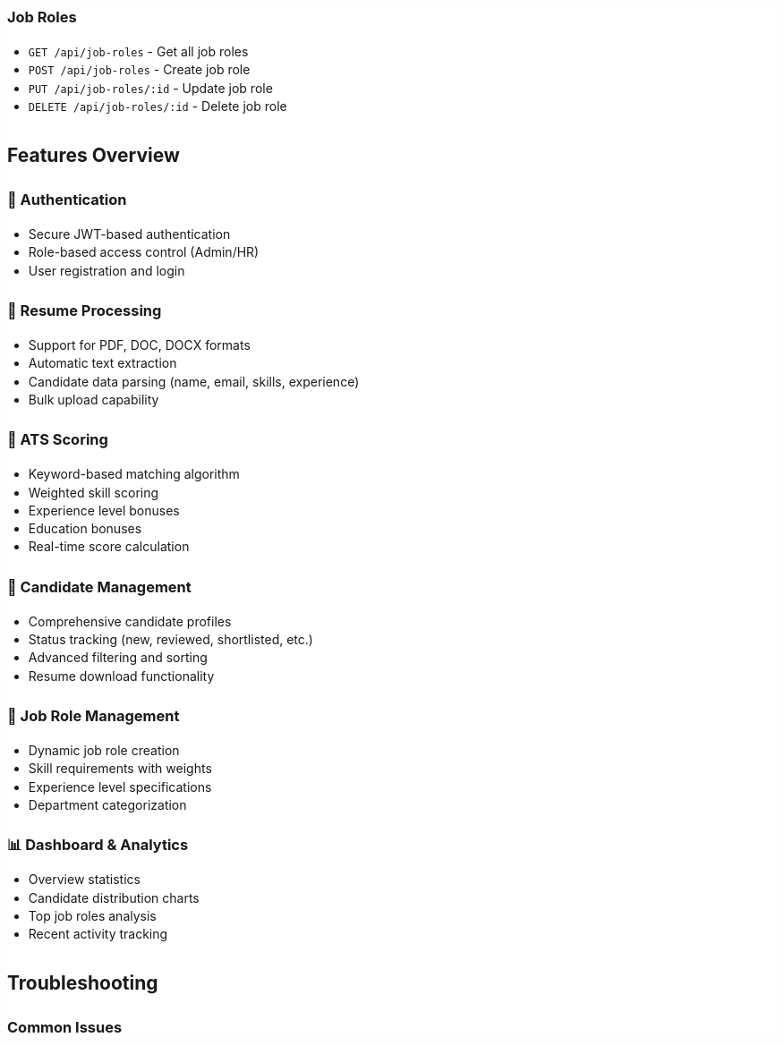 ### Job Roles
- `GET /api/job-roles` - Get all job roles
- `POST /api/job-roles` - Create job role
- `PUT /api/job-roles/:id` - Update job role
- `DELETE /api/job-roles/:id` - Delete job role

## Features Overview

### 🔐 Authentication
- Secure JWT-based authentication
- Role-based access control (Admin/HR)
- User registration and login

### 📄 Resume Processing
- Support for PDF, DOC, DOCX formats
- Automatic text extraction
- Candidate data parsing (name, email, skills, experience)
- Bulk upload capability

### 🎯 ATS Scoring
- Keyword-based matching algorithm
- Weighted skill scoring
- Experience level bonuses
- Education bonuses
- Real-time score calculation

### 👥 Candidate Management
- Comprehensive candidate profiles
- Status tracking (new, reviewed, shortlisted, etc.)
- Advanced filtering and sorting
- Resume download functionality

### 💼 Job Role Management
- Dynamic job role creation
- Skill requirements with weights
- Experience level specifications
- Department categorization

### 📊 Dashboard & Analytics
- Overview statistics
- Candidate distribution charts
- Top job roles analysis
- Recent activity tracking

## Troubleshooting

### Common Issues
